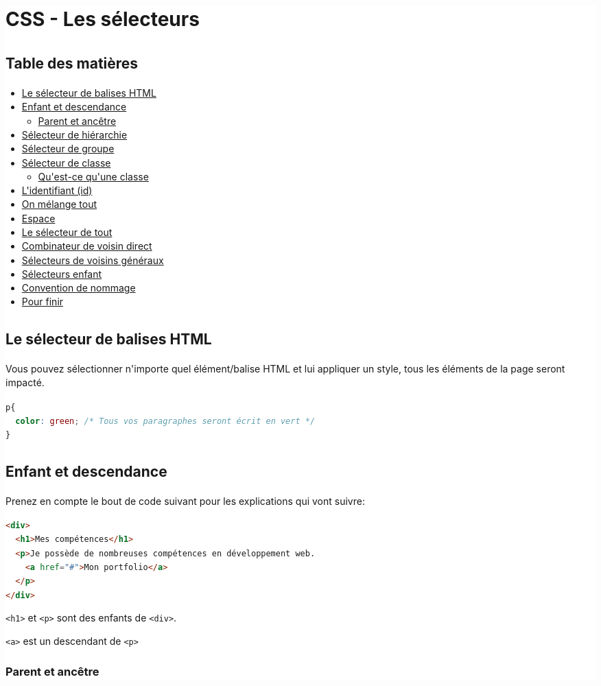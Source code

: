 
# CSS - Les sélecteurs



## Table des matières

- [Le sélecteur de balises HTML](#le-sélecteur-de-balises-html)
- [Enfant et descendance](#enfant-et-descendance)
  - [Parent et ancêtre](#parent-et-ancêtre)
- [Sélecteur de hiérarchie](#sélecteur-de-hiérarchie)
- [Sélecteur de groupe](#sélecteur-de-groupe)
- [Sélecteur de classe](#sélecteur-de-classe)
  - [Qu'est-ce qu'une classe](#quest-ce-quune-classe)
- [L'identifiant (id)](#lidentifiant-id)
- [On mélange tout](#on-mélange-tout)
- [Espace](#espace)
- [Le sélecteur de tout](#le-sélecteur-de-tout)
- [Combinateur de voisin direct](#combinateur-de-voisin-direct)
- [Sélecteurs de voisins généraux](#sélecteurs-de-voisins-généraux)
- [Sélecteurs enfant](#sélecteurs-enfant)
- [Convention de nommage](#convention-de-nommage)
- [Pour finir](#pour-finir)

## Le sélecteur de balises HTML

Vous pouvez sélectionner n'importe quel élément/balise HTML et lui appliquer un style, tous les éléments de la page seront impacté.

```css
p{
  color: green; /* Tous vos paragraphes seront écrit en vert */
}
```

## Enfant et descendance

Prenez en compte le bout de code suivant pour les explications qui vont suivre:

```html
<div>
  <h1>Mes compétences</h1>
  <p>Je possède de nombreuses compétences en développement web.
    <a href="#">Mon portfolio</a>
  </p>
</div>
```

`<h1>` et `<p>` sont des enfants de `<div>`.

`<a>` est un descendant de `<p>`

### Parent et ancêtre
